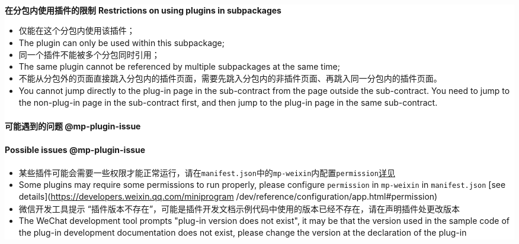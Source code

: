 **在分包内使用插件的限制**
**Restrictions on using plugins in subpackages**

* 仅能在这个分包内使用该插件；
* The plugin can only be used within this subpackage;
* 同一个插件不能被多个分包同时引用；
* The same plugin cannot be referenced by multiple subpackages at the same time;
* 不能从分包外的页面直接跳入分包内的插件页面，需要先跳入分包内的非插件页面、再跳入同一分包内的插件页面。
* You cannot jump directly to the plug-in page in the sub-contract from the page outside the sub-contract. You need to jump to the non-plug-in page in the sub-contract first, and then jump to the plug-in page in the same sub-contract.


#### 可能遇到的问题 @mp-plugin-issue
#### Possible issues @mp-plugin-issue

* 某些插件可能会需要一些权限才能正常运行，请在`manifest.json`中的`mp-weixin`内配置`permission`[详见](https://developers.weixin.qq.com/miniprogram/dev/reference/configuration/app.html#permission)
* Some plugins may require some permissions to run properly, please configure `permission` in `mp-weixin` in `manifest.json` [see details](https://developers.weixin.qq.com/miniprogram /dev/reference/configuration/app.html#permission)
* 微信开发工具提示 “插件版本不存在”，可能是插件开发文档示例代码中使用的版本已经不存在，请在声明插件处更改版本
* The WeChat development tool prompts "plug-in version does not exist", it may be that the version used in the sample code of the plug-in development documentation does not exist, please change the version at the declaration of the plug-in



